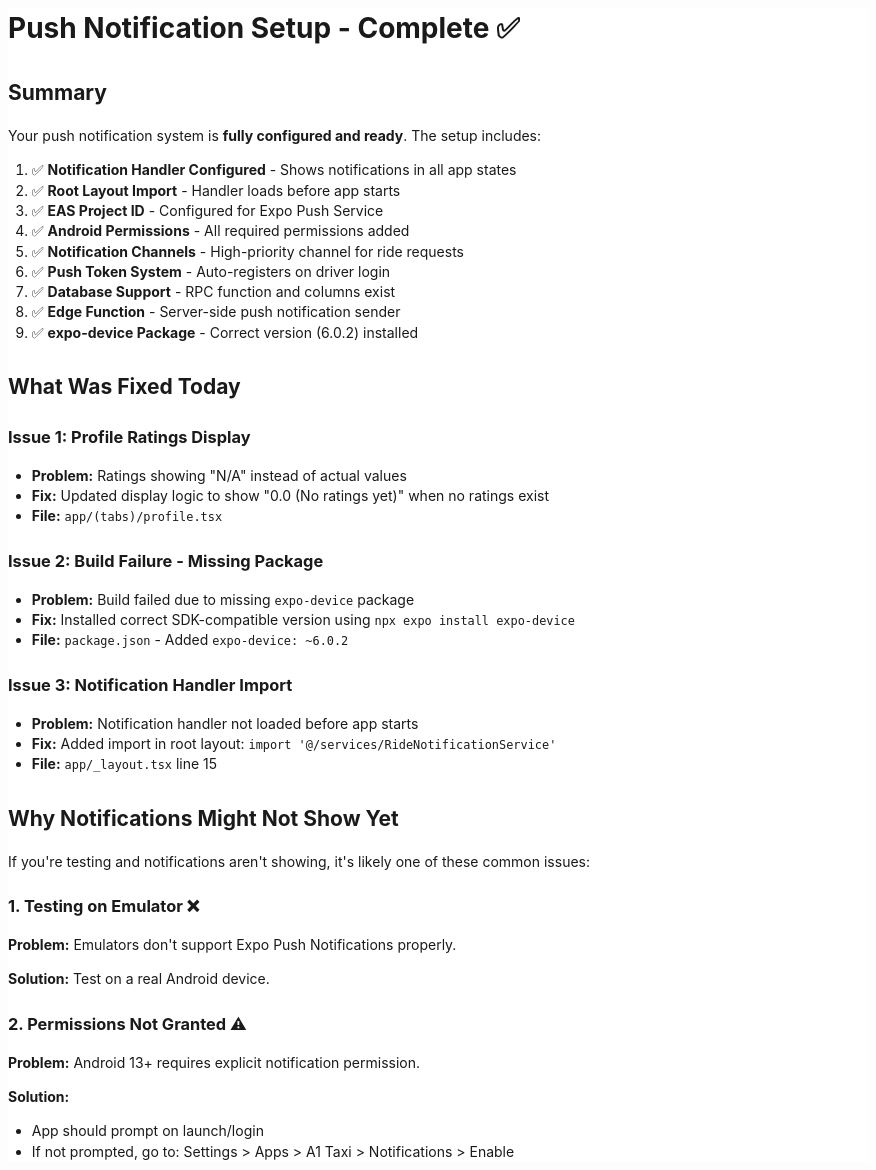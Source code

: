 # Push Notification Setup - Complete ✅

## Summary

Your push notification system is **fully configured and ready**. The setup includes:

1. ✅ **Notification Handler Configured** - Shows notifications in all app states
2. ✅ **Root Layout Import** - Handler loads before app starts
3. ✅ **EAS Project ID** - Configured for Expo Push Service
4. ✅ **Android Permissions** - All required permissions added
5. ✅ **Notification Channels** - High-priority channel for ride requests
6. ✅ **Push Token System** - Auto-registers on driver login
7. ✅ **Database Support** - RPC function and columns exist
8. ✅ **Edge Function** - Server-side push notification sender
9. ✅ **expo-device Package** - Correct version (6.0.2) installed

## What Was Fixed Today

### Issue 1: Profile Ratings Display
- **Problem:** Ratings showing "N/A" instead of actual values
- **Fix:** Updated display logic to show "0.0 (No ratings yet)" when no ratings exist
- **File:** `app/(tabs)/profile.tsx`

### Issue 2: Build Failure - Missing Package
- **Problem:** Build failed due to missing `expo-device` package
- **Fix:** Installed correct SDK-compatible version using `npx expo install expo-device`
- **File:** `package.json` - Added `expo-device: ~6.0.2`

### Issue 3: Notification Handler Import
- **Problem:** Notification handler not loaded before app starts
- **Fix:** Added import in root layout: `import '@/services/RideNotificationService'`
- **File:** `app/_layout.tsx` line 15

## Why Notifications Might Not Show Yet

If you're testing and notifications aren't showing, it's likely one of these common issues:

### 1. Testing on Emulator ❌

**Problem:** Emulators don't support Expo Push Notifications properly.

**Solution:** Test on a real Android device.

### 2. Permissions Not Granted ⚠️

**Problem:** Android 13+ requires explicit notification permission.

**Solution:**
- App should prompt on launch/login
- If not prompted, go to: Settings > Apps > A1 Taxi > Notifications > Enable
